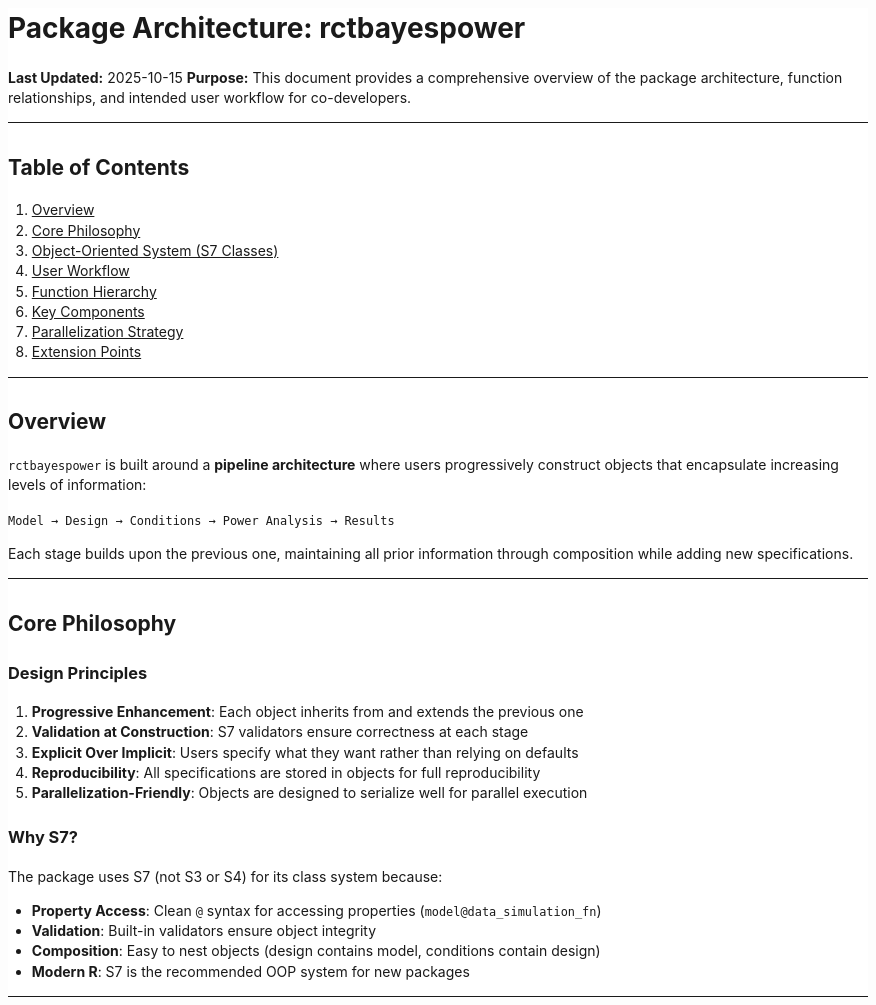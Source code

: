 # Package Architecture: rctbayespower

**Last Updated:** 2025-10-15
**Purpose:** This document provides a comprehensive overview of the package architecture, function relationships, and intended user workflow for co-developers.

---

## Table of Contents

1. [Overview](#overview)
2. [Core Philosophy](#core-philosophy)
3. [Object-Oriented System (S7 Classes)](#object-oriented-system-s7-classes)
4. [User Workflow](#user-workflow)
5. [Function Hierarchy](#function-hierarchy)
6. [Key Components](#key-components)
7. [Parallelization Strategy](#parallelization-strategy)
8. [Extension Points](#extension-points)

---

## Overview

`rctbayespower` is built around a **pipeline architecture** where users progressively construct objects that encapsulate increasing levels of information:

```
Model → Design → Conditions → Power Analysis → Results
```

Each stage builds upon the previous one, maintaining all prior information through composition while adding new specifications.

---

## Core Philosophy

### Design Principles

1. **Progressive Enhancement**: Each object inherits from and extends the previous one
2. **Validation at Construction**: S7 validators ensure correctness at each stage
3. **Explicit Over Implicit**: Users specify what they want rather than relying on defaults
4. **Reproducibility**: All specifications are stored in objects for full reproducibility
5. **Parallelization-Friendly**: Objects are designed to serialize well for parallel execution

### Why S7?

The package uses S7 (not S3 or S4) for its class system because:

- **Property Access**: Clean `@` syntax for accessing properties (`model@data_simulation_fn`)
- **Validation**: Built-in validators ensure object integrity
- **Composition**: Easy to nest objects (design contains model, conditions contain design)
- **Modern R**: S7 is the recommended OOP system for new packages

---